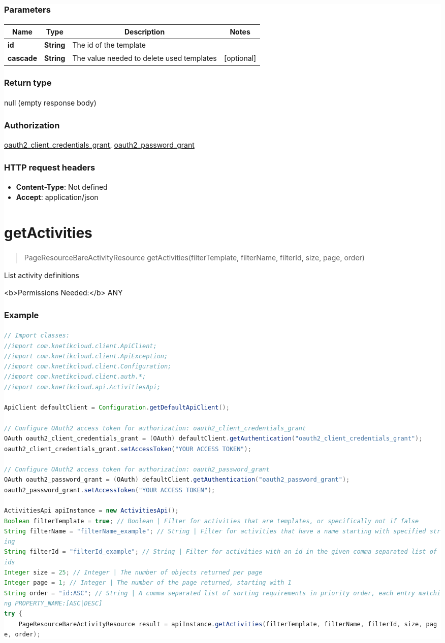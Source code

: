 ### Parameters

Name | Type | Description  | Notes
------------- | ------------- | ------------- | -------------
 **id** | **String**| The id of the template |
 **cascade** | **String**| The value needed to delete used templates | [optional]

### Return type

null (empty response body)

### Authorization

[oauth2_client_credentials_grant](../README.md#oauth2_client_credentials_grant), [oauth2_password_grant](../README.md#oauth2_password_grant)

### HTTP request headers

 - **Content-Type**: Not defined
 - **Accept**: application/json

<a name="getActivities"></a>
# **getActivities**
> PageResourceBareActivityResource getActivities(filterTemplate, filterName, filterId, size, page, order)

List activity definitions

&lt;b&gt;Permissions Needed:&lt;/b&gt; ANY

### Example
```java
// Import classes:
//import com.knetikcloud.client.ApiClient;
//import com.knetikcloud.client.ApiException;
//import com.knetikcloud.client.Configuration;
//import com.knetikcloud.client.auth.*;
//import com.knetikcloud.api.ActivitiesApi;

ApiClient defaultClient = Configuration.getDefaultApiClient();

// Configure OAuth2 access token for authorization: oauth2_client_credentials_grant
OAuth oauth2_client_credentials_grant = (OAuth) defaultClient.getAuthentication("oauth2_client_credentials_grant");
oauth2_client_credentials_grant.setAccessToken("YOUR ACCESS TOKEN");

// Configure OAuth2 access token for authorization: oauth2_password_grant
OAuth oauth2_password_grant = (OAuth) defaultClient.getAuthentication("oauth2_password_grant");
oauth2_password_grant.setAccessToken("YOUR ACCESS TOKEN");

ActivitiesApi apiInstance = new ActivitiesApi();
Boolean filterTemplate = true; // Boolean | Filter for activities that are templates, or specifically not if false
String filterName = "filterName_example"; // String | Filter for activities that have a name starting with specified string
String filterId = "filterId_example"; // String | Filter for activities with an id in the given comma separated list of ids
Integer size = 25; // Integer | The number of objects returned per page
Integer page = 1; // Integer | The number of the page returned, starting with 1
String order = "id:ASC"; // String | A comma separated list of sorting requirements in priority order, each entry matching PROPERTY_NAME:[ASC|DESC]
try {
    PageResourceBareActivityResource result = apiInstance.getActivities(filterTemplate, filterName, filterId, size, page, order);
```